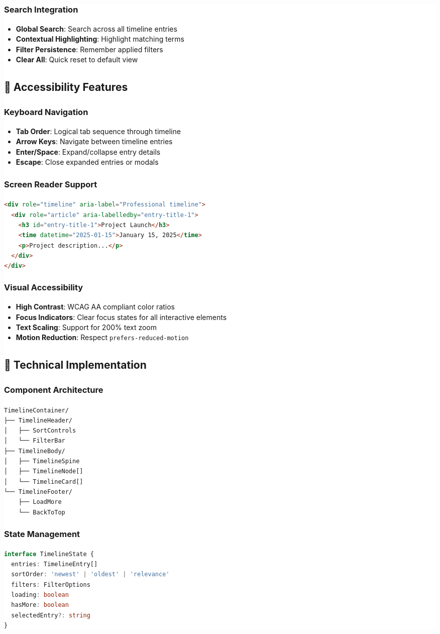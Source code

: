 ### Search Integration
- **Global Search**: Search across all timeline entries
- **Contextual Highlighting**: Highlight matching terms
- **Filter Persistence**: Remember applied filters
- **Clear All**: Quick reset to default view

## 🎯 Accessibility Features

### Keyboard Navigation
- **Tab Order**: Logical tab sequence through timeline
- **Arrow Keys**: Navigate between timeline entries
- **Enter/Space**: Expand/collapse entry details
- **Escape**: Close expanded entries or modals

### Screen Reader Support
```html
<div role="timeline" aria-label="Professional timeline">
  <div role="article" aria-labelledby="entry-title-1">
    <h3 id="entry-title-1">Project Launch</h3>
    <time datetime="2025-01-15">January 15, 2025</time>
    <p>Project description...</p>
  </div>
</div>
```

### Visual Accessibility
- **High Contrast**: WCAG AA compliant color ratios
- **Focus Indicators**: Clear focus states for all interactive elements
- **Text Scaling**: Support for 200% text zoom
- **Motion Reduction**: Respect `prefers-reduced-motion`

## 🔧 Technical Implementation

### Component Architecture
```
TimelineContainer/
├── TimelineHeader/
│   ├── SortControls
│   └── FilterBar
├── TimelineBody/
│   ├── TimelineSpine
│   ├── TimelineNode[]
│   └── TimelineCard[]
└── TimelineFooter/
    ├── LoadMore
    └── BackToTop
```

### State Management
```typescript
interface TimelineState {
  entries: TimelineEntry[]
  sortOrder: 'newest' | 'oldest' | 'relevance'
  filters: FilterOptions
  loading: boolean
  hasMore: boolean
  selectedEntry?: string
}
```
